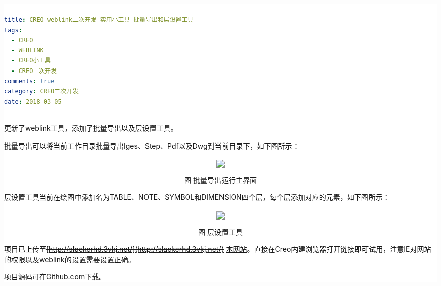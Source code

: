 ```yaml
---
title: CREO weblink二次开发-实用小工具-批量导出和层设置工具
tags:
  - CREO
  - WEBLINK
  - CREO小工具
  - CREO二次开发
comments: true
category: CREO二次开发
date: 2018-03-05
---
```


更新了weblink工具，添加了批量导出以及层设置工具。

批量导出可以将当前工作目录批量导出Iges、Step、Pdf以及Dwg到当前目录下，如下图所示：

<div align="center">
    <img src="/img/proe/weblinktool3.png" style="width:80%" align="center"/>
    <p>图 批量导出运行主界面</p>
</div>

层设置工具当前在绘图中添加名为TABLE、NOTE、SYMBOL和DIMENSION四个层，每个层添加对应的元素，如下图所示：

<div align="center">
    <img src="/img/proe/weblinktool4.png" style="width:80%" align="center"/>
    <p>图 层设置工具</p>
</div>

项目已上传至~~[http://slackerhd.3vkj.net/](http://slackerhd.3vkj.net/)~~ [本网站](http://weblink.hudi.site)。直接在Creo内建浏览器打开链接即可试用，注意IE对网站的权限以及weblink的设置需要设置正确。

项目源码可在<a href="https://github.com/slacker-HD/creo_weblink" target="_blank">Github.com</a>下载。